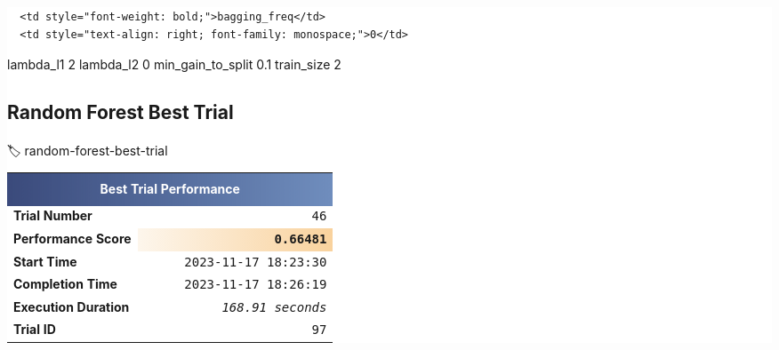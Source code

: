       <td style="font-weight: bold;">bagging_freq</td>
      <td style="text-align: right; font-family: monospace;">0</td>
   </tr>
   <tr>
      <td style="font-weight: bold;">lambda_l1</td>
      <td style="text-align: right; font-family: monospace; background-color: #f2e8f8; font-weight: bold;">2</td>
   </tr>
   <tr>
      <td style="font-weight: bold;">lambda_l2</td>
      <td style="text-align: right; font-family: monospace;">0</td>
   </tr>
   <tr>
      <td style="font-weight: bold;">min_gain_to_split</td>
      <td style="text-align: right; font-family: monospace;">0.1</td>
   </tr>
   <tr>
      <td style="font-weight: bold; background-color: #f9f0e8;">train_size</td>
      <td style="text-align: right; font-family: monospace; background-color: #f9d29d; font-weight: bold;">2</td>
   </tr>
</table>

## Random Forest Best Trial
:label: random-forest-best-trial
<table>
   <tr>
      <th colspan="2" style="background: linear-gradient(90deg, #3a4a7b, #6f8dbd); color: white; text-align: center; padding: 8px;">Best Trial Performance</th>
   </tr>
   <tr>
      <td style="font-weight: bold; width: 40%;">Trial Number</td>
      <td style="text-align: right; font-family: monospace;">46</td>
   </tr>
   <tr>
      <td style="font-weight: bold;">Performance Score</td>
      <td style="text-align: right; font-family: monospace; background: linear-gradient(90deg, #fdf6ec, #f9d29d); font-weight: bold;">0.66481</td>
   </tr>
   <tr>
      <td style="font-weight: bold;">Start Time</td>
      <td style="text-align: right; font-family: monospace;">2023-11-17 18:23:30</td>
   </tr>
   <tr>
      <td style="font-weight: bold;">Completion Time</td>
      <td style="text-align: right; font-family: monospace;">2023-11-17 18:26:19</td>
   </tr>
   <tr>
      <td style="font-weight: bold;">Execution Duration</td>
      <td style="text-align: right; font-family: monospace; font-style: italic;">168.91 seconds</td>
   </tr>
   <tr>
      <td style="font-weight: bold;">Trial ID</td>
      <td style="text-align: right; font-family: monospace;">97</td>
   </tr>
</table>

